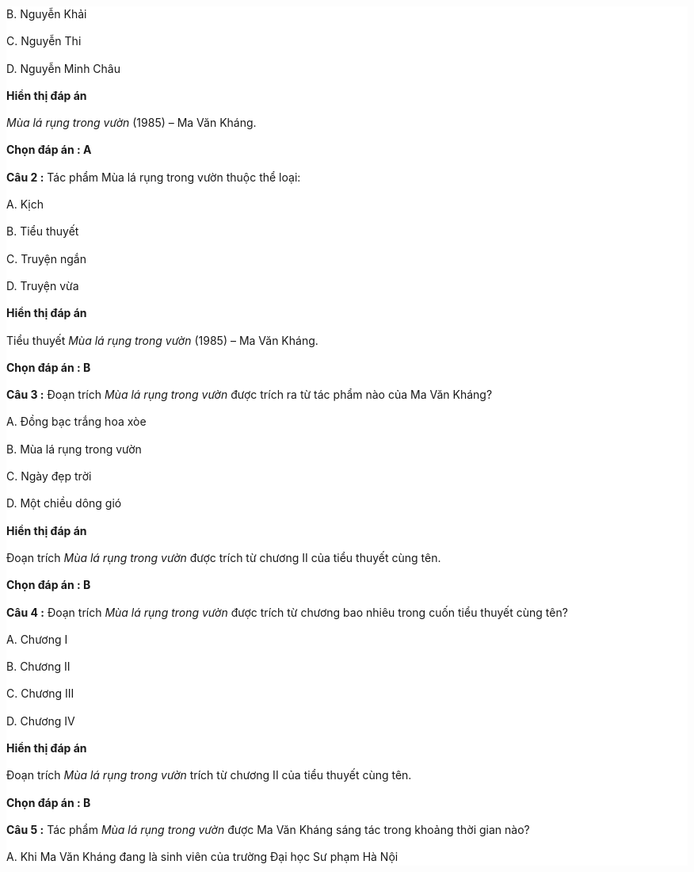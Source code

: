 B. Nguyễn Khải

C. Nguyễn Thi

D. Nguyễn Minh Châu

**Hiển thị đáp án**

_Mùa lá rụng trong vườn_ (1985) – Ma Văn Kháng.

**Chọn đáp án : A**

**Câu 2 :** Tác phẩm Mùa lá rụng trong vườn thuộc thể loại: 

A. Kịch

B. Tiểu thuyết

C. Truyện ngắn

D. Truyện vừa

**Hiển thị đáp án**

Tiểu thuyết _Mùa lá rụng trong vườn_ (1985) – Ma Văn Kháng.

**Chọn đáp án : B**

**Câu 3 :** Đoạn trích _Mùa lá rụng trong vườn_ được trích ra từ tác phẩm nào của Ma Văn Kháng? 

A. Đồng bạc trắng hoa xòe

B. Mùa lá rụng trong vườn

C. Ngày đẹp trời

D. Một chiều dông gió

**Hiển thị đáp án**

Đoạn trích _Mùa lá rụng trong vườn_ được trích từ chương II của tiểu thuyết cùng tên.

**Chọn đáp án : B**

**Câu 4 :** Đoạn trích _Mùa lá rụng trong vườn_ được trích từ chương bao nhiêu trong cuốn tiểu thuyết cùng tên? 

A. Chương I

B. Chương II

C. Chương III

D. Chương IV

**Hiển thị đáp án**

Đoạn trích _Mùa lá rụng trong vườn_ trích từ chương II của tiểu thuyết cùng tên.

**Chọn đáp án : B**

**Câu 5 :** Tác phẩm _Mùa lá rụng trong vườn_ được Ma Văn Kháng sáng tác trong khoảng thời gian nào? 

A. Khi Ma Văn Kháng đang là sinh viên của trường Đại học Sư phạm Hà Nội
